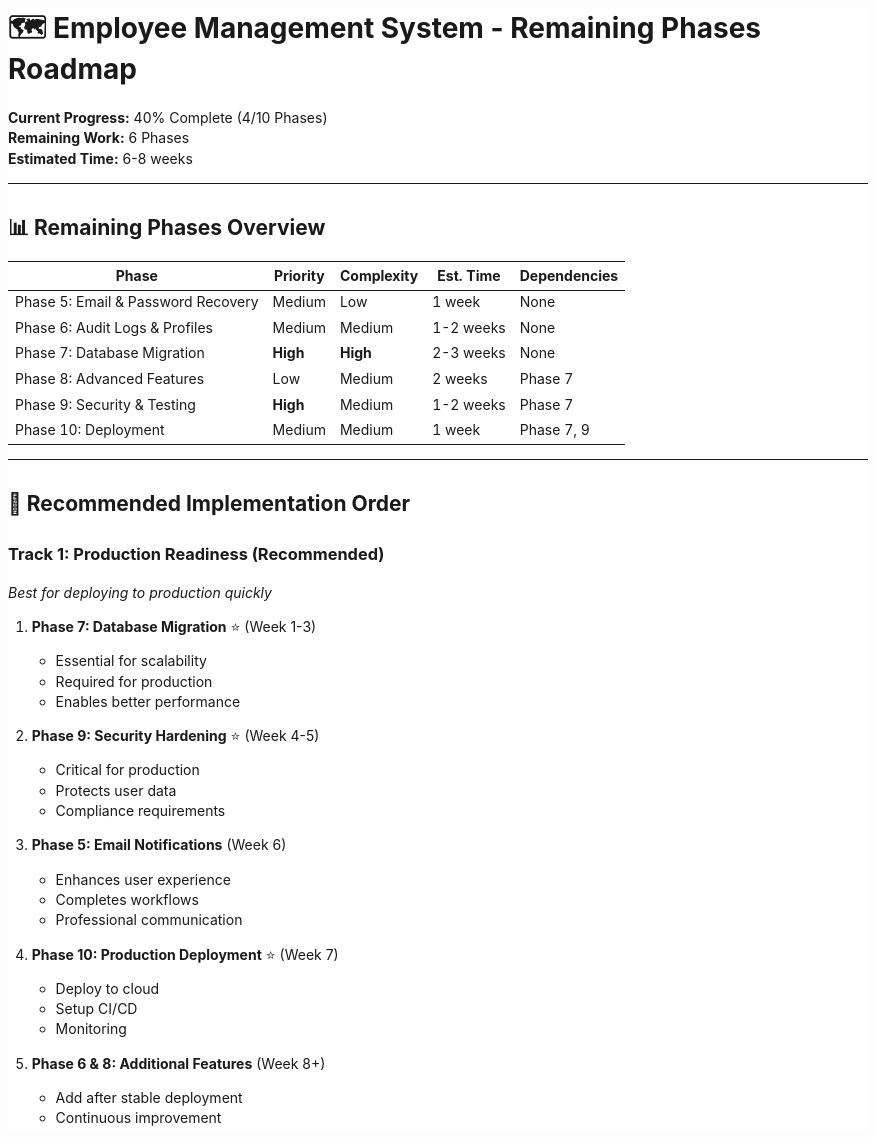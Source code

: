 # 🗺️ Employee Management System - Remaining Phases Roadmap

**Current Progress:** 40% Complete (4/10 Phases)  
**Remaining Work:** 6 Phases  
**Estimated Time:** 6-8 weeks  

---

## 📊 Remaining Phases Overview

| Phase | Priority | Complexity | Est. Time | Dependencies |
|-------|----------|------------|-----------|--------------|
| Phase 5: Email & Password Recovery | Medium | Low | 1 week | None |
| Phase 6: Audit Logs & Profiles | Medium | Medium | 1-2 weeks | None |
| Phase 7: Database Migration | **High** | **High** | 2-3 weeks | None |
| Phase 8: Advanced Features | Low | Medium | 2 weeks | Phase 7 |
| Phase 9: Security & Testing | **High** | Medium | 1-2 weeks | Phase 7 |
| Phase 10: Deployment | Medium | Medium | 1 week | Phase 7, 9 |

---

## 🎯 Recommended Implementation Order

### **Track 1: Production Readiness (Recommended)**
*Best for deploying to production quickly*

1. **Phase 7: Database Migration** ⭐ (Week 1-3)
   - Essential for scalability
   - Required for production
   - Enables better performance

2. **Phase 9: Security Hardening** ⭐ (Week 4-5)
   - Critical for production
   - Protects user data
   - Compliance requirements

3. **Phase 5: Email Notifications** (Week 6)
   - Enhances user experience
   - Completes workflows
   - Professional communication

4. **Phase 10: Production Deployment** ⭐ (Week 7)
   - Deploy to cloud
   - Setup CI/CD
   - Monitoring

5. **Phase 6 & 8: Additional Features** (Week 8+)
   - Add after stable deployment
   - Continuous improvement
